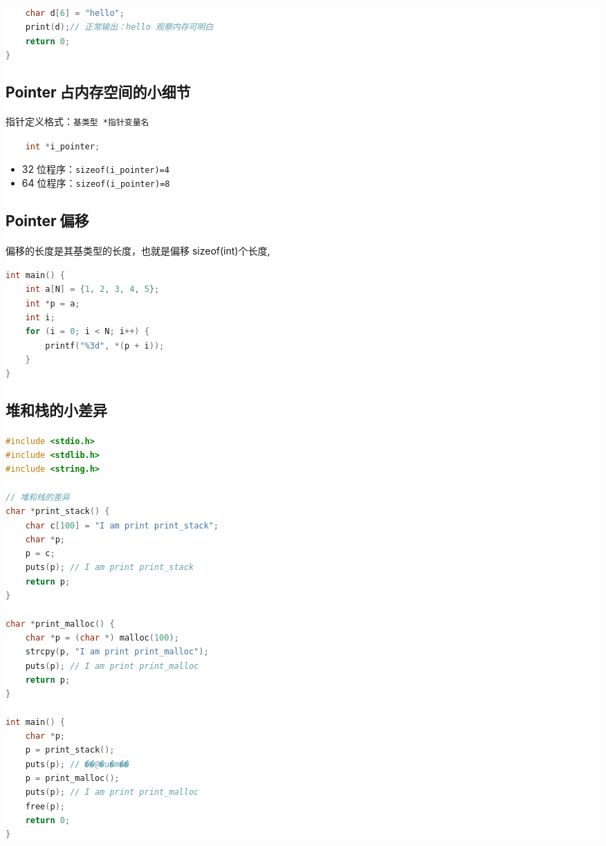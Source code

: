 ```c
    char d[6] = "hello";
    print(d);// 正常输出：hello 观察内存可明白
    return 0;
}

```

## Pointer 占内存空间的小细节

指针定义格式：`基类型 *指针变量名`

```c
    int *i_pointer;
```

- 32 位程序：`sizeof(i_pointer)=4`
- 64 位程序：`sizeof(i_pointer)=8`

## Pointer 偏移

偏移的长度是其基类型的长度，也就是偏移 sizeof(int)个长度,

```c
int main() {
    int a[N] = {1, 2, 3, 4, 5};
    int *p = a;
    int i;
    for (i = 0; i < N; i++) {
        printf("%3d", *(p + i));
    }
}
```

## 堆和栈的小差异

```c
#include <stdio.h>
#include <stdlib.h>
#include <string.h>

// 堆和栈的差异
char *print_stack() {
    char c[100] = "I am print print_stack";
    char *p;
    p = c;
    puts(p); // I am print print_stack
    return p;
}

char *print_malloc() {
    char *p = (char *) malloc(100);
    strcpy(p, "I am print print_malloc");
    puts(p); // I am print print_malloc
    return p;
}

int main() {
    char *p;
    p = print_stack();
    puts(p); // ��@�u�m��
    p = print_malloc();
    puts(p); // I am print print_malloc
    free(p);
    return 0;
}
```